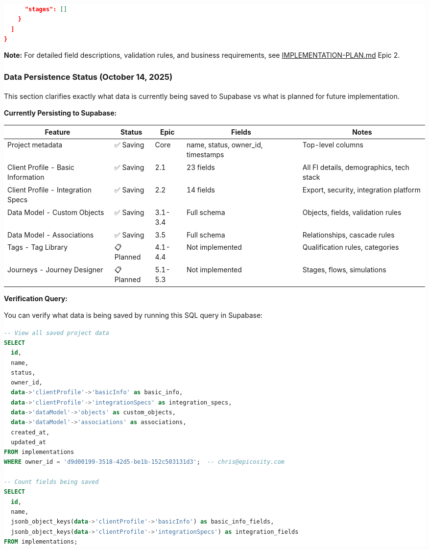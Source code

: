 ```json
      "stages": []
    }
  ]
}
```

**Note:** For detailed field descriptions, validation rules, and business requirements, see [IMPLEMENTATION-PLAN.md](../IMPLEMENTATION-PLAN.md) Epic 2.

### Data Persistence Status (October 14, 2025)

This section clarifies exactly what data is currently being saved to Supabase vs what is planned for future implementation.

**Currently Persisting to Supabase:**

| Feature | Status | Epic | Fields | Notes |
|---------|--------|------|--------|-------|
| Project metadata | ✅ Saving | Core | name, status, owner_id, timestamps | Top-level columns |
| Client Profile - Basic Information | ✅ Saving | 2.1 | 23 fields | All FI details, demographics, tech stack |
| Client Profile - Integration Specs | ✅ Saving | 2.2 | 14 fields | Export, security, integration platform |
| Data Model - Custom Objects | ✅ Saving | 3.1-3.4 | Full schema | Objects, fields, validation rules |
| Data Model - Associations | ✅ Saving | 3.5 | Full schema | Relationships, cascade rules |
| Tags - Tag Library | 📋 Planned | 4.1-4.4 | Not implemented | Qualification rules, categories |
| Journeys - Journey Designer | 📋 Planned | 5.1-5.3 | Not implemented | Stages, flows, simulations |

**Verification Query:**

You can verify what data is being saved by running this SQL query in Supabase:

```sql
-- View all saved project data
SELECT
  id,
  name,
  status,
  owner_id,
  data->'clientProfile'->'basicInfo' as basic_info,
  data->'clientProfile'->'integrationSpecs' as integration_specs,
  data->'dataModel'->'objects' as custom_objects,
  data->'dataModel'->'associations' as associations,
  created_at,
  updated_at
FROM implementations
WHERE owner_id = 'd9d00199-3518-42d5-be1b-152c503131d3';  -- chris@epicosity.com

-- Count fields being saved
SELECT
  id,
  name,
  jsonb_object_keys(data->'clientProfile'->'basicInfo') as basic_info_fields,
  jsonb_object_keys(data->'clientProfile'->'integrationSpecs') as integration_fields
FROM implementations;
```
